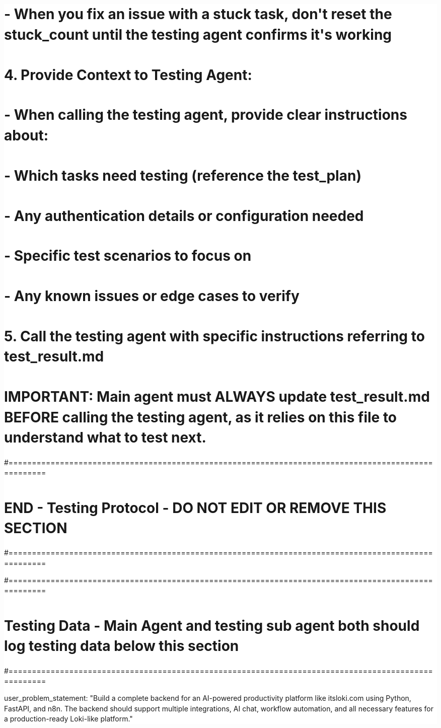 #    - When you fix an issue with a stuck task, don't reset the stuck_count until the testing agent confirms it's working
#
# 4. Provide Context to Testing Agent:
#    - When calling the testing agent, provide clear instructions about:
#      - Which tasks need testing (reference the test_plan)
#      - Any authentication details or configuration needed
#      - Specific test scenarios to focus on
#      - Any known issues or edge cases to verify
#
# 5. Call the testing agent with specific instructions referring to test_result.md
#
# IMPORTANT: Main agent must ALWAYS update test_result.md BEFORE calling the testing agent, as it relies on this file to understand what to test next.

#====================================================================================================
# END - Testing Protocol - DO NOT EDIT OR REMOVE THIS SECTION
#====================================================================================================



#====================================================================================================
# Testing Data - Main Agent and testing sub agent both should log testing data below this section
#====================================================================================================

user_problem_statement: "Build a complete backend for an AI-powered productivity platform like itsloki.com using Python, FastAPI, and n8n. The backend should support multiple integrations, AI chat, workflow automation, and all necessary features for a production-ready Loki-like platform."
